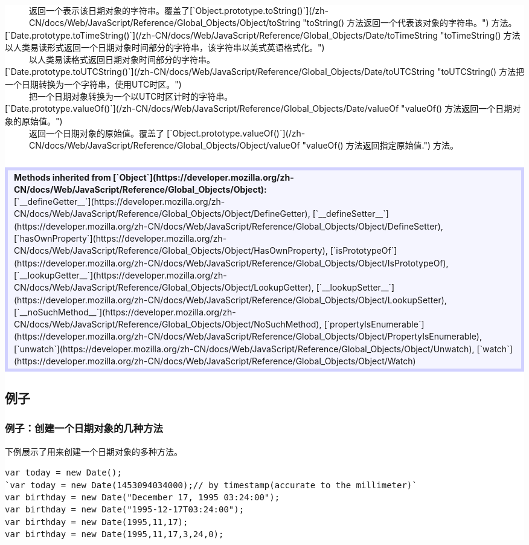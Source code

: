 <dd>返回一个表示该日期对象的字符串。覆盖了[`Object.prototype.toString()`](/zh-CN/docs/Web/JavaScript/Reference/Global_Objects/Object/toString "toString() 方法返回一个代表该对象的字符串。") 方法。</dd>

<dt>[`Date.prototype.toTimeString()`](/zh-CN/docs/Web/JavaScript/Reference/Global_Objects/Date/toTimeString "toTimeString() 方法以人类易读形式返回一个日期对象时间部分的字符串，该字符串以美式英语格式化。")</dt>

<dd>以人类易读格式返回日期对象时间部分的字符串。</dd>

<dt>[`Date.prototype.toUTCString()`](/zh-CN/docs/Web/JavaScript/Reference/Global_Objects/Date/toUTCString "toUTCString() 方法把一个日期转换为一个字符串，使用UTC时区。")</dt>

<dd>把一个日期对象转换为一个以UTC时区计时的字符串。</dd>

<dt>[`Date.prototype.valueOf()`](/zh-CN/docs/Web/JavaScript/Reference/Global_Objects/Date/valueOf "valueOf() 方法返回一个日期对象的原始值。")</dt>

<dd>返回一个日期对象的原始值。覆盖了 [`Object.prototype.valueOf()`](/zh-CN/docs/Web/JavaScript/Reference/Global_Objects/Object/valueOf "valueOf() 方法返回指定原始值.") 方法。</dd>

</dl>

<div style="border: 5px solid #D1D1FF; background: #f5f5ff; padding: 2px 10px; margin: 25px 0; overflow: hidden;" class="inheritsbox template-jsOverrides">

<div><span style="font-weight: 700;">Methods inherited from [`Object`](https://developer.mozilla.org/zh-CN/docs/Web/JavaScript/Reference/Global_Objects/Object):</span></div>

<div>[`__defineGetter__`](https://developer.mozilla.org/zh-CN/docs/Web/JavaScript/Reference/Global_Objects/Object/DefineGetter), [`__defineSetter__`](https://developer.mozilla.org/zh-CN/docs/Web/JavaScript/Reference/Global_Objects/Object/DefineSetter), [`hasOwnProperty`](https://developer.mozilla.org/zh-CN/docs/Web/JavaScript/Reference/Global_Objects/Object/HasOwnProperty), [`isPrototypeOf`](https://developer.mozilla.org/zh-CN/docs/Web/JavaScript/Reference/Global_Objects/Object/IsPrototypeOf), [`__lookupGetter__`](https://developer.mozilla.org/zh-CN/docs/Web/JavaScript/Reference/Global_Objects/Object/LookupGetter), [`__lookupSetter__`](https://developer.mozilla.org/zh-CN/docs/Web/JavaScript/Reference/Global_Objects/Object/LookupSetter), [`__noSuchMethod__`](https://developer.mozilla.org/zh-CN/docs/Web/JavaScript/Reference/Global_Objects/Object/NoSuchMethod), [`propertyIsEnumerable`](https://developer.mozilla.org/zh-CN/docs/Web/JavaScript/Reference/Global_Objects/Object/PropertyIsEnumerable), [`unwatch`](https://developer.mozilla.org/zh-CN/docs/Web/JavaScript/Reference/Global_Objects/Object/Unwatch), [`watch`](https://developer.mozilla.org/zh-CN/docs/Web/JavaScript/Reference/Global_Objects/Object/Watch)</div>

</div>

## 例子

### 例子：创建一个日期对象的几种方法

下例展示了用来创建一个日期对象的多种方法。

<pre class="brush: js">var today = new Date();
`var today = new Date(1453094034000);// by timestamp(accurate to the millimeter)`
var birthday = new Date("December 17, 1995 03:24:00");
var birthday = new Date("1995-12-17T03:24:00");
var birthday = new Date(1995,11,17);
var birthday = new Date(1995,11,17,3,24,0);</pre>
